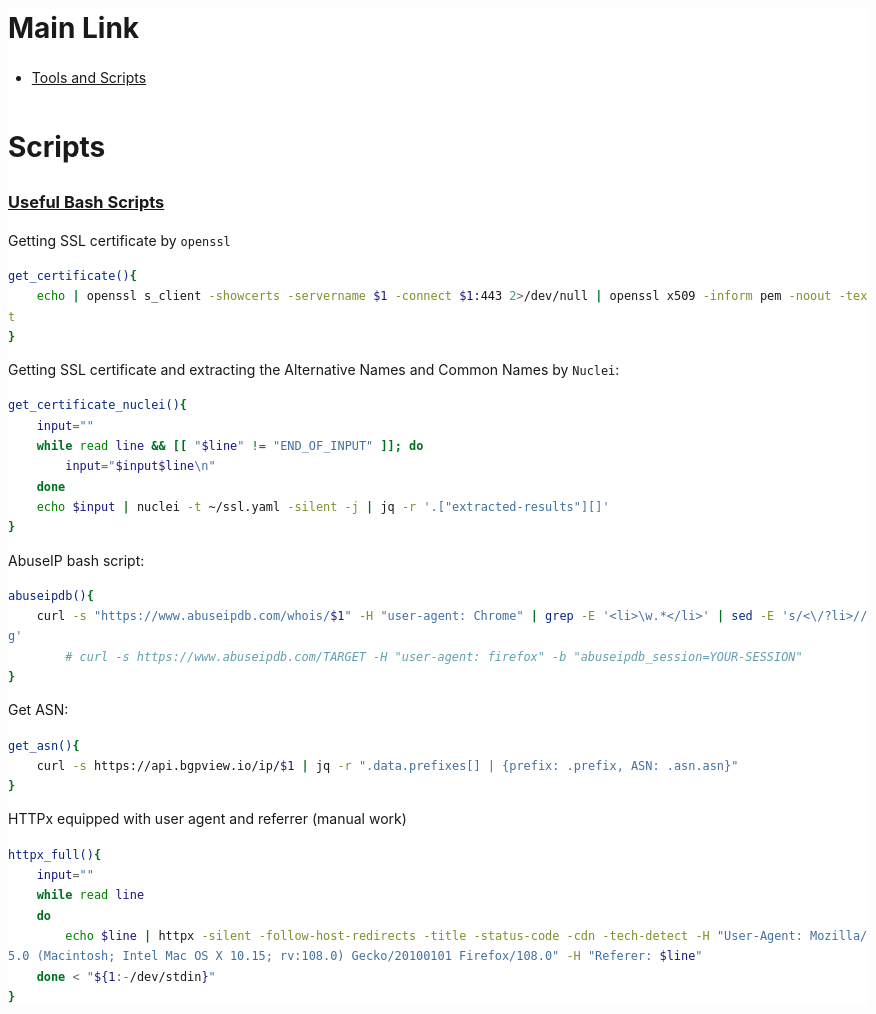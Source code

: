 # Main Link
- [Tools and Scripts](https://voorivex-hunt-course.notion.site/Tools-and-Scripts-8d4ebda5621a42ea87407ac8949336df)

# Scripts
### [Useful Bash Scripts](https://www.notion.so/Useful-Bash-Scripts-4bd99bc84016497c929c11b538a27ec9?pvs=21)
Getting SSL certificate by `openssl`

```bash
get_certificate(){
    echo | openssl s_client -showcerts -servername $1 -connect $1:443 2>/dev/null | openssl x509 -inform pem -noout -text
}
```

Getting SSL certificate and extracting the Alternative Names and Common Names by `Nuclei`:

```bash
get_certificate_nuclei(){
    input=""
    while read line && [[ "$line" != "END_OF_INPUT" ]]; do
        input="$input$line\n"
    done
    echo $input | nuclei -t ~/ssl.yaml -silent -j | jq -r '.["extracted-results"][]'
}
```

AbuseIP bash script:

```bash
abuseipdb(){
    curl -s "https://www.abuseipdb.com/whois/$1" -H "user-agent: Chrome" | grep -E '<li>\w.*</li>' | sed -E 's/<\/?li>//g'
		# curl -s https://www.abuseipdb.com/TARGET -H "user-agent: firefox" -b "abuseipdb_session=YOUR-SESSION"
}
```

Get ASN:

```bash
get_asn(){
	curl -s https://api.bgpview.io/ip/$1 | jq -r ".data.prefixes[] | {prefix: .prefix, ASN: .asn.asn}"
}
```

HTTPx equipped with user agent and referrer (manual work)

```bash
httpx_full(){
    input=""
    while read line
    do
        echo $line | httpx -silent -follow-host-redirects -title -status-code -cdn -tech-detect -H "User-Agent: Mozilla/5.0 (Macintosh; Intel Mac OS X 10.15; rv:108.0) Gecko/20100101 Firefox/108.0" -H "Referer: $line"
    done < "${1:-/dev/stdin}"
}
```
